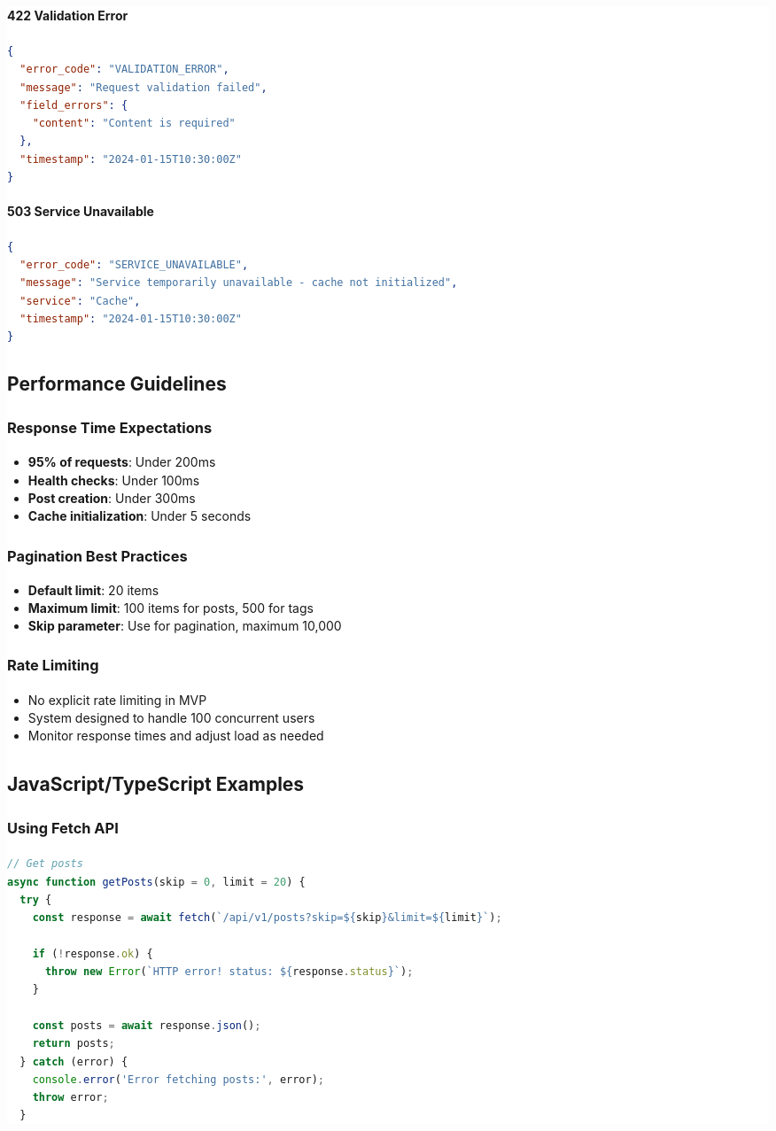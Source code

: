 #### 422 Validation Error

```json
{
  "error_code": "VALIDATION_ERROR",
  "message": "Request validation failed",
  "field_errors": {
    "content": "Content is required"
  },
  "timestamp": "2024-01-15T10:30:00Z"
}
```

#### 503 Service Unavailable

```json
{
  "error_code": "SERVICE_UNAVAILABLE",
  "message": "Service temporarily unavailable - cache not initialized",
  "service": "Cache",
  "timestamp": "2024-01-15T10:30:00Z"
}
```

## Performance Guidelines

### Response Time Expectations

- **95% of requests**: Under 200ms
- **Health checks**: Under 100ms
- **Post creation**: Under 300ms
- **Cache initialization**: Under 5 seconds

### Pagination Best Practices

- **Default limit**: 20 items
- **Maximum limit**: 100 items for posts, 500 for tags
- **Skip parameter**: Use for pagination, maximum 10,000

### Rate Limiting

- No explicit rate limiting in MVP
- System designed to handle 100 concurrent users
- Monitor response times and adjust load as needed

## JavaScript/TypeScript Examples

### Using Fetch API

```javascript
// Get posts
async function getPosts(skip = 0, limit = 20) {
  try {
    const response = await fetch(`/api/v1/posts?skip=${skip}&limit=${limit}`);
    
    if (!response.ok) {
      throw new Error(`HTTP error! status: ${response.status}`);
    }
    
    const posts = await response.json();
    return posts;
  } catch (error) {
    console.error('Error fetching posts:', error);
    throw error;
  }
```